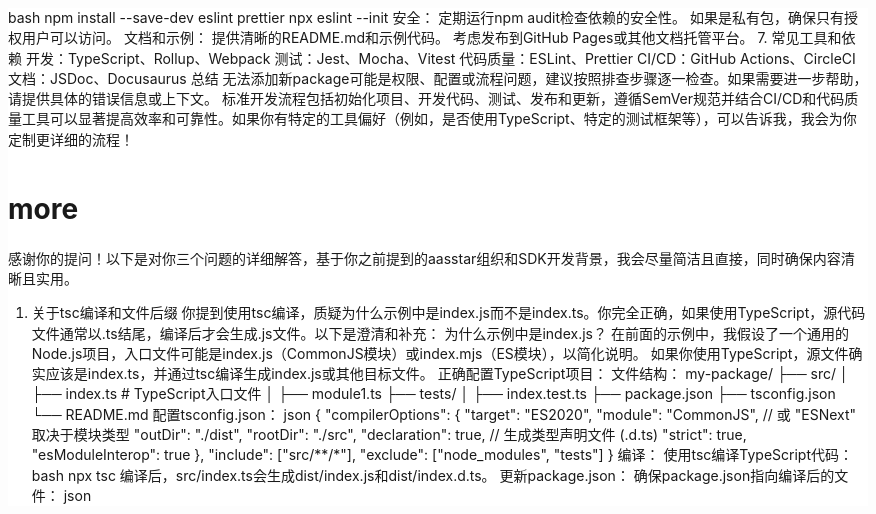 bash
npm install --save-dev eslint prettier
npx eslint --init
安全：
定期运行npm audit检查依赖的安全性。
如果是私有包，确保只有授权用户可以访问。
文档和示例：
提供清晰的README.md和示例代码。
考虑发布到GitHub Pages或其他文档托管平台。
7. 常见工具和依赖
开发：TypeScript、Rollup、Webpack
测试：Jest、Mocha、Vitest
代码质量：ESLint、Prettier
CI/CD：GitHub Actions、CircleCI
文档：JSDoc、Docusaurus
总结
无法添加新package可能是权限、配置或流程问题，建议按照排查步骤逐一检查。如果需要进一步帮助，请提供具体的错误信息或上下文。
标准开发流程包括初始化项目、开发代码、测试、发布和更新，遵循SemVer规范并结合CI/CD和代码质量工具可以显著提高效率和可靠性。如果你有特定的工具偏好（例如，是否使用TypeScript、特定的测试框架等），可以告诉我，我会为你定制更详细的流程！


# more

感谢你的提问！以下是对你三个问题的详细解答，基于你之前提到的aasstar组织和SDK开发背景，我会尽量简洁且直接，同时确保内容清晰且实用。
1. 关于tsc编译和文件后缀
你提到使用tsc编译，质疑为什么示例中是index.js而不是index.ts。你完全正确，如果使用TypeScript，源代码文件通常以.ts结尾，编译后才会生成.js文件。以下是澄清和补充：
为什么示例中是index.js？
在前面的示例中，我假设了一个通用的Node.js项目，入口文件可能是index.js（CommonJS模块）或index.mjs（ES模块），以简化说明。
如果你使用TypeScript，源文件确实应该是index.ts，并通过tsc编译生成index.js或其他目标文件。
正确配置TypeScript项目：
文件结构：
my-package/
├── src/
│   ├── index.ts  # TypeScript入口文件
│   ├── module1.ts
├── tests/
│   ├── index.test.ts
├── package.json
├── tsconfig.json
└── README.md
配置tsconfig.json：
json
{
  "compilerOptions": {
    "target": "ES2020",
    "module": "CommonJS", // 或 "ESNext" 取决于模块类型
    "outDir": "./dist",
    "rootDir": "./src",
    "declaration": true, // 生成类型声明文件 (.d.ts)
    "strict": true,
    "esModuleInterop": true
  },
  "include": ["src/**/*"],
  "exclude": ["node_modules", "tests"]
}
编译：
使用tsc编译TypeScript代码：
bash
npx tsc
编译后，src/index.ts会生成dist/index.js和dist/index.d.ts。
更新package.json：
确保package.json指向编译后的文件：
json